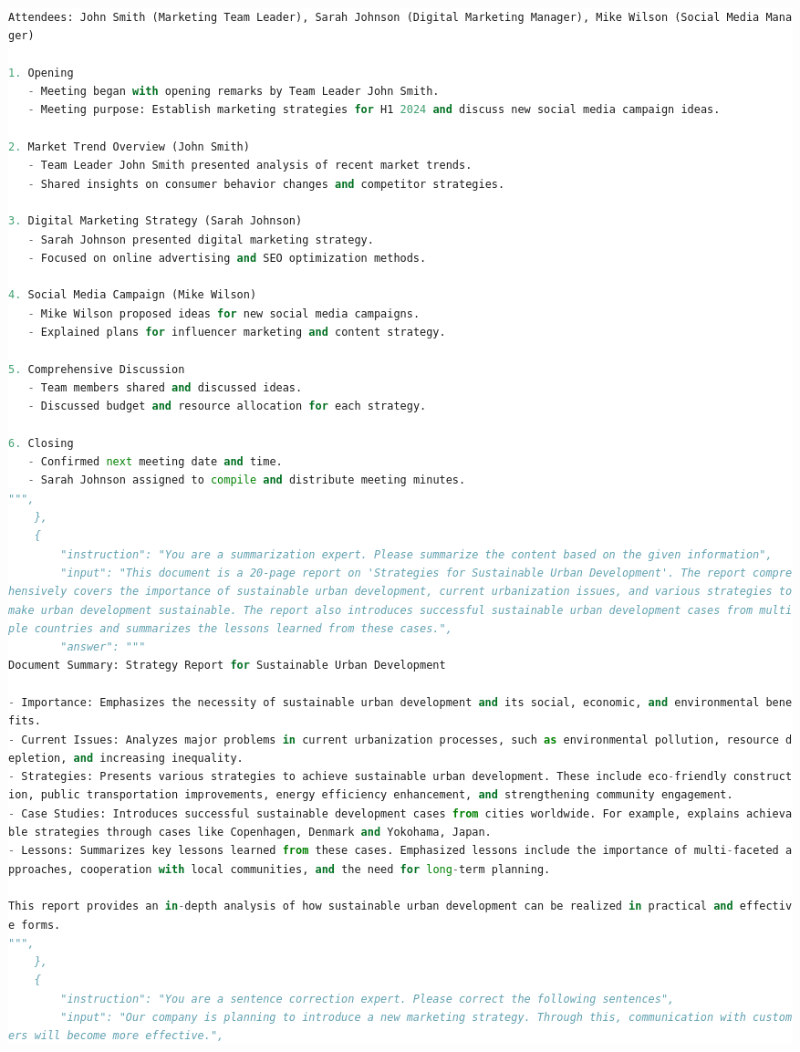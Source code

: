 ```python
Attendees: John Smith (Marketing Team Leader), Sarah Johnson (Digital Marketing Manager), Mike Wilson (Social Media Manager)

1. Opening
   - Meeting began with opening remarks by Team Leader John Smith.
   - Meeting purpose: Establish marketing strategies for H1 2024 and discuss new social media campaign ideas.

2. Market Trend Overview (John Smith)
   - Team Leader John Smith presented analysis of recent market trends.
   - Shared insights on consumer behavior changes and competitor strategies.

3. Digital Marketing Strategy (Sarah Johnson)
   - Sarah Johnson presented digital marketing strategy.
   - Focused on online advertising and SEO optimization methods.

4. Social Media Campaign (Mike Wilson)
   - Mike Wilson proposed ideas for new social media campaigns.
   - Explained plans for influencer marketing and content strategy.

5. Comprehensive Discussion
   - Team members shared and discussed ideas.
   - Discussed budget and resource allocation for each strategy.

6. Closing
   - Confirmed next meeting date and time.
   - Sarah Johnson assigned to compile and distribute meeting minutes.
""",
    },
    {
        "instruction": "You are a summarization expert. Please summarize the content based on the given information",
        "input": "This document is a 20-page report on 'Strategies for Sustainable Urban Development'. The report comprehensively covers the importance of sustainable urban development, current urbanization issues, and various strategies to make urban development sustainable. The report also introduces successful sustainable urban development cases from multiple countries and summarizes the lessons learned from these cases.",
        "answer": """
Document Summary: Strategy Report for Sustainable Urban Development

- Importance: Emphasizes the necessity of sustainable urban development and its social, economic, and environmental benefits.
- Current Issues: Analyzes major problems in current urbanization processes, such as environmental pollution, resource depletion, and increasing inequality.
- Strategies: Presents various strategies to achieve sustainable urban development. These include eco-friendly construction, public transportation improvements, energy efficiency enhancement, and strengthening community engagement.
- Case Studies: Introduces successful sustainable development cases from cities worldwide. For example, explains achievable strategies through cases like Copenhagen, Denmark and Yokohama, Japan.
- Lessons: Summarizes key lessons learned from these cases. Emphasized lessons include the importance of multi-faceted approaches, cooperation with local communities, and the need for long-term planning.

This report provides an in-depth analysis of how sustainable urban development can be realized in practical and effective forms.
""",
    },
    {
        "instruction": "You are a sentence correction expert. Please correct the following sentences",
        "input": "Our company is planning to introduce a new marketing strategy. Through this, communication with customers will become more effective.",
```
